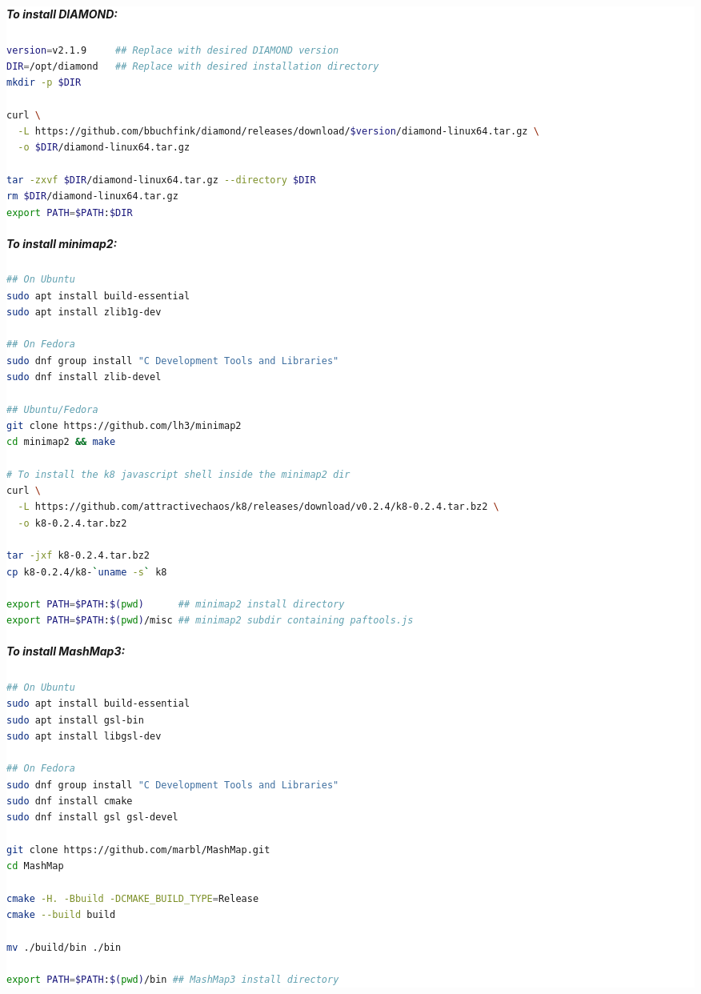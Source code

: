 ##### To install DIAMOND:
```Bash
version=v2.1.9     ## Replace with desired DIAMOND version
DIR=/opt/diamond   ## Replace with desired installation directory
mkdir -p $DIR

curl \
  -L https://github.com/bbuchfink/diamond/releases/download/$version/diamond-linux64.tar.gz \
  -o $DIR/diamond-linux64.tar.gz

tar -zxvf $DIR/diamond-linux64.tar.gz --directory $DIR
rm $DIR/diamond-linux64.tar.gz
export PATH=$PATH:$DIR
```

##### To install minimap2:
```Bash
## On Ubuntu
sudo apt install build-essential
sudo apt install zlib1g-dev

## On Fedora
sudo dnf group install "C Development Tools and Libraries"
sudo dnf install zlib-devel

## Ubuntu/Fedora
git clone https://github.com/lh3/minimap2
cd minimap2 && make

# To install the k8 javascript shell inside the minimap2 dir
curl \
  -L https://github.com/attractivechaos/k8/releases/download/v0.2.4/k8-0.2.4.tar.bz2 \
  -o k8-0.2.4.tar.bz2

tar -jxf k8-0.2.4.tar.bz2
cp k8-0.2.4/k8-`uname -s` k8

export PATH=$PATH:$(pwd)      ## minimap2 install directory
export PATH=$PATH:$(pwd)/misc ## minimap2 subdir containing paftools.js
```

##### To install MashMap3:
```Bash
## On Ubuntu
sudo apt install build-essential
sudo apt install gsl-bin
sudo apt install libgsl-dev

## On Fedora
sudo dnf group install "C Development Tools and Libraries"
sudo dnf install cmake
sudo dnf install gsl gsl-devel

git clone https://github.com/marbl/MashMap.git
cd MashMap

cmake -H. -Bbuild -DCMAKE_BUILD_TYPE=Release
cmake --build build

mv ./build/bin ./bin

export PATH=$PATH:$(pwd)/bin ## MashMap3 install directory
```
